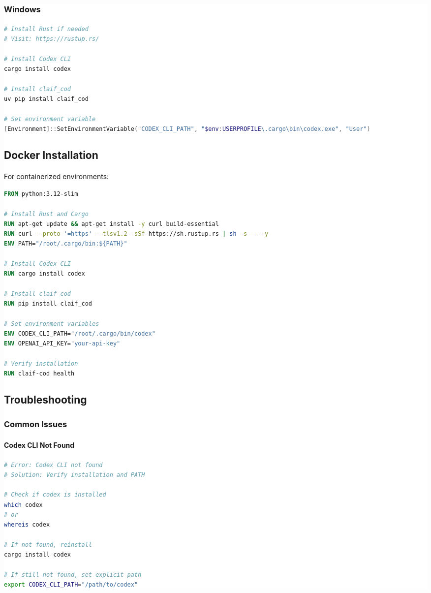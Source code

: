 ### Windows

```powershell
# Install Rust if needed
# Visit: https://rustup.rs/

# Install Codex CLI
cargo install codex

# Install claif_cod
uv pip install claif_cod

# Set environment variable
[Environment]::SetEnvironmentVariable("CODEX_CLI_PATH", "$env:USERPROFILE\.cargo\bin\codex.exe", "User")
```

## Docker Installation

For containerized environments:

```dockerfile
FROM python:3.12-slim

# Install Rust and Cargo
RUN apt-get update && apt-get install -y curl build-essential
RUN curl --proto '=https' --tlsv1.2 -sSf https://sh.rustup.rs | sh -s -- -y
ENV PATH="/root/.cargo/bin:${PATH}"

# Install Codex CLI
RUN cargo install codex

# Install claif_cod
RUN pip install claif_cod

# Set environment variables
ENV CODEX_CLI_PATH="/root/.cargo/bin/codex"
ENV OPENAI_API_KEY="your-api-key"

# Verify installation
RUN claif-cod health
```

## Troubleshooting

### Common Issues

#### Codex CLI Not Found

```bash
# Error: Codex CLI not found
# Solution: Verify installation and PATH

# Check if codex is installed
which codex
# or
whereis codex

# If not found, reinstall
cargo install codex

# If still not found, set explicit path
export CODEX_CLI_PATH="/path/to/codex"
```

